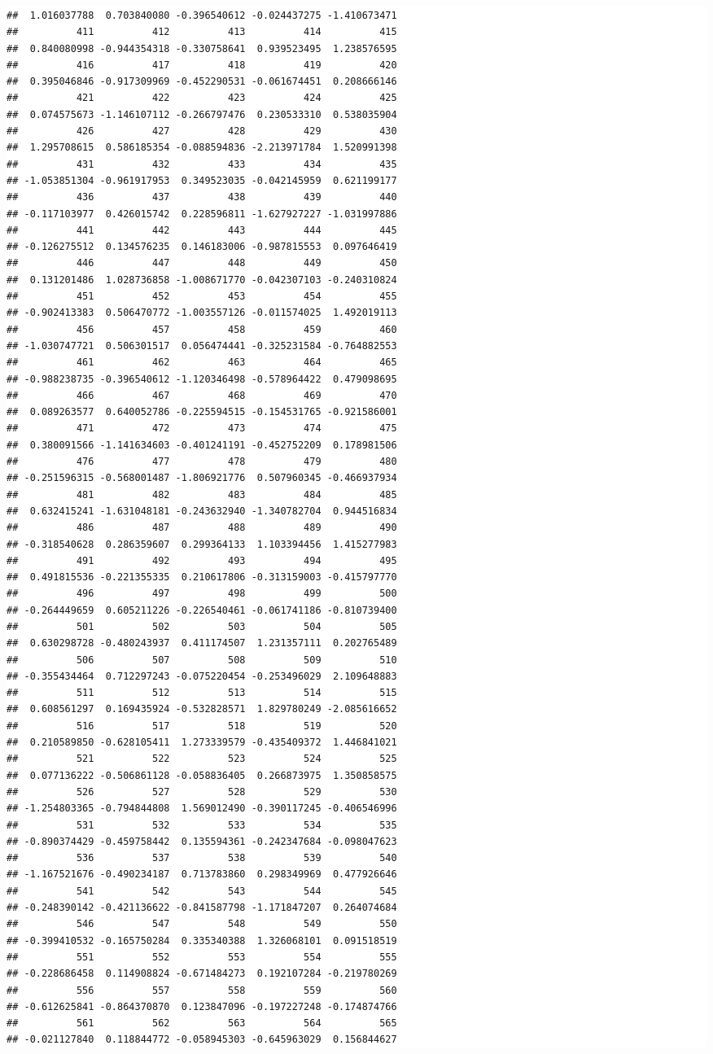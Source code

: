 ```
##  1.016037788  0.703840080 -0.396540612 -0.024437275 -1.410673471 
##          411          412          413          414          415 
##  0.840080998 -0.944354318 -0.330758641  0.939523495  1.238576595 
##          416          417          418          419          420 
##  0.395046846 -0.917309969 -0.452290531 -0.061674451  0.208666146 
##          421          422          423          424          425 
##  0.074575673 -1.146107112 -0.266797476  0.230533310  0.538035904 
##          426          427          428          429          430 
##  1.295708615  0.586185354 -0.088594836 -2.213971784  1.520991398 
##          431          432          433          434          435 
## -1.053851304 -0.961917953  0.349523035 -0.042145959  0.621199177 
##          436          437          438          439          440 
## -0.117103977  0.426015742  0.228596811 -1.627927227 -1.031997886 
##          441          442          443          444          445 
## -0.126275512  0.134576235  0.146183006 -0.987815553  0.097646419 
##          446          447          448          449          450 
##  0.131201486  1.028736858 -1.008671770 -0.042307103 -0.240310824 
##          451          452          453          454          455 
## -0.902413383  0.506470772 -1.003557126 -0.011574025  1.492019113 
##          456          457          458          459          460 
## -1.030747721  0.506301517  0.056474441 -0.325231584 -0.764882553 
##          461          462          463          464          465 
## -0.988238735 -0.396540612 -1.120346498 -0.578964422  0.479098695 
##          466          467          468          469          470 
##  0.089263577  0.640052786 -0.225594515 -0.154531765 -0.921586001 
##          471          472          473          474          475 
##  0.380091566 -1.141634603 -0.401241191 -0.452752209  0.178981506 
##          476          477          478          479          480 
## -0.251596315 -0.568001487 -1.806921776  0.507960345 -0.466937934 
##          481          482          483          484          485 
##  0.632415241 -1.631048181 -0.243632940 -1.340782704  0.944516834 
##          486          487          488          489          490 
## -0.318540628  0.286359607  0.299364133  1.103394456  1.415277983 
##          491          492          493          494          495 
##  0.491815536 -0.221355335  0.210617806 -0.313159003 -0.415797770 
##          496          497          498          499          500 
## -0.264449659  0.605211226 -0.226540461 -0.061741186 -0.810739400 
##          501          502          503          504          505 
##  0.630298728 -0.480243937  0.411174507  1.231357111  0.202765489 
##          506          507          508          509          510 
## -0.355434464  0.712297243 -0.075220454 -0.253496029  2.109648883 
##          511          512          513          514          515 
##  0.608561297  0.169435924 -0.532828571  1.829780249 -2.085616652 
##          516          517          518          519          520 
##  0.210589850 -0.628105411  1.273339579 -0.435409372  1.446841021 
##          521          522          523          524          525 
##  0.077136222 -0.506861128 -0.058836405  0.266873975  1.350858575 
##          526          527          528          529          530 
## -1.254803365 -0.794844808  1.569012490 -0.390117245 -0.406546996 
##          531          532          533          534          535 
## -0.890374429 -0.459758442  0.135594361 -0.242347684 -0.098047623 
##          536          537          538          539          540 
## -1.167521676 -0.490234187  0.713783860  0.298349969  0.477926646 
##          541          542          543          544          545 
## -0.248390142 -0.421136622 -0.841587798 -1.171847207  0.264074684 
##          546          547          548          549          550 
## -0.399410532 -0.165750284  0.335340388  1.326068101  0.091518519 
##          551          552          553          554          555 
## -0.228686458  0.114908824 -0.671484273  0.192107284 -0.219780269 
##          556          557          558          559          560 
## -0.612625841 -0.864370870  0.123847096 -0.197227248 -0.174874766 
##          561          562          563          564          565 
## -0.021127840  0.118844772 -0.058945303 -0.645963029  0.156844627 
```